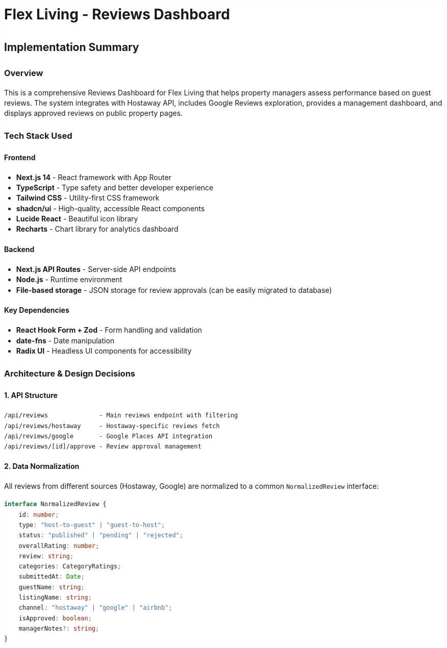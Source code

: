 # Flex Living - Reviews Dashboard

## Implementation Summary

### Overview

This is a comprehensive Reviews Dashboard for Flex Living that helps property managers assess performance based on guest reviews. The system integrates with Hostaway API, includes Google Reviews exploration, provides a management dashboard, and displays approved reviews on public property pages.

### Tech Stack Used

#### Frontend

-   **Next.js 14** - React framework with App Router
-   **TypeScript** - Type safety and better developer experience
-   **Tailwind CSS** - Utility-first CSS framework
-   **shadcn/ui** - High-quality, accessible React components
-   **Lucide React** - Beautiful icon library
-   **Recharts** - Chart library for analytics dashboard

#### Backend

-   **Next.js API Routes** - Server-side API endpoints
-   **Node.js** - Runtime environment
-   **File-based storage** - JSON storage for review approvals (can be easily migrated to database)

#### Key Dependencies

-   **React Hook Form + Zod** - Form handling and validation
-   **date-fns** - Date manipulation
-   **Radix UI** - Headless UI components for accessibility

### Architecture & Design Decisions

#### 1. API Structure

```
/api/reviews              - Main reviews endpoint with filtering
/api/reviews/hostaway     - Hostaway-specific reviews fetch
/api/reviews/google       - Google Places API integration
/api/reviews/[id]/approve - Review approval management
```

#### 2. Data Normalization

All reviews from different sources (Hostaway, Google) are normalized to a common `NormalizedReview` interface:

```typescript
interface NormalizedReview {
    id: number;
    type: "host-to-guest" | "guest-to-host";
    status: "published" | "pending" | "rejected";
    overallRating: number;
    review: string;
    categories: CategoryRatings;
    submittedAt: Date;
    guestName: string;
    listingName: string;
    channel: "hostaway" | "google" | "airbnb";
    isApproved: boolean;
    managerNotes?: string;
}
```